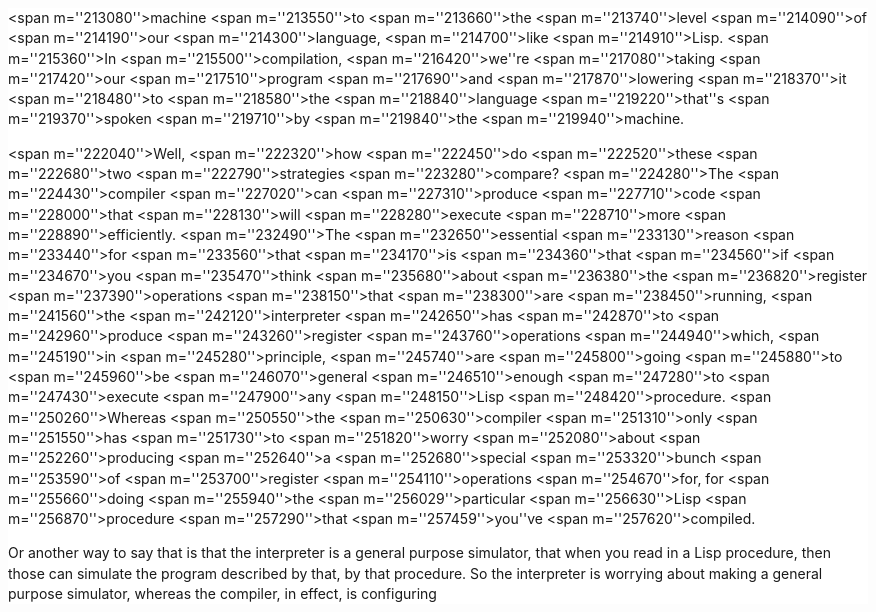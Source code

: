   <span m=''213080''>machine</span> <span m=''213550''>to</span> <span m=''213660''>the</span>
  <span m=''213740''>level</span> <span m=''214090''>of</span> <span m=''214190''>our</span>
  <span m=''214300''>language,</span> <span m=''214700''>like</span> <span m=''214910''>Lisp.</span>
  <span m=''215360''>In</span> <span m=''215500''>compilation,</span> <span m=''216420''>we''re</span>
  <span m=''217080''>taking</span> <span m=''217420''>our</span> <span m=''217510''>program</span>
  <span m=''217690''>and</span> <span m=''217870''>lowering</span> <span m=''218370''>it</span>
  <span m=''218480''>to</span> <span m=''218580''>the</span> <span m=''218840''>language</span>
  <span m=''219220''>that''s</span> <span m=''219370''>spoken</span> <span m=''219710''>by</span>
  <span m=''219840''>the</span> <span m=''219940''>machine.</span> </p><p><span m=''222040''>Well,</span>
  <span m=''222320''>how</span> <span m=''222450''>do</span> <span m=''222520''>these</span>
  <span m=''222680''>two</span> <span m=''222790''>strategies</span> <span m=''223280''>compare?</span>
  <span m=''224280''>The</span> <span m=''224430''>compiler</span> <span m=''227020''>can</span>
  <span m=''227310''>produce</span> <span m=''227710''>code</span> <span m=''228000''>that</span>
  <span m=''228130''>will</span> <span m=''228280''>execute</span> <span m=''228710''>more</span>
  <span m=''228890''>efficiently.</span> <span m=''232490''>The</span> <span m=''232650''>essential</span>
  <span m=''233130''>reason</span> <span m=''233440''>for</span> <span m=''233560''>that</span>
  <span m=''234170''>is</span> <span m=''234360''>that</span> <span m=''234560''>if</span>
  <span m=''234670''>you</span> <span m=''235470''>think</span> <span m=''235680''>about</span>
  <span m=''236380''>the</span> <span m=''236820''>register</span> <span m=''237390''>operations</span>
  <span m=''238150''>that</span> <span m=''238300''>are</span> <span m=''238450''>running,</span>
  <span m=''241560''>the</span> <span m=''242120''>interpreter</span> <span m=''242650''>has</span>
  <span m=''242870''>to</span> <span m=''242960''>produce</span> <span m=''243260''>register</span>
  <span m=''243760''>operations</span> <span m=''244940''>which,</span> <span m=''245190''>in</span>
  <span m=''245280''>principle,</span> <span m=''245740''>are</span> <span m=''245800''>going</span>
  <span m=''245880''>to</span> <span m=''245960''>be</span> <span m=''246070''>general</span>
  <span m=''246510''>enough</span> <span m=''247280''>to</span> <span m=''247430''>execute</span>
  <span m=''247900''>any</span> <span m=''248150''>Lisp</span> <span m=''248420''>procedure.</span>
  <span m=''250260''>Whereas</span> <span m=''250550''>the</span> <span m=''250630''>compiler</span>
  <span m=''251310''>only</span> <span m=''251550''>has</span> <span m=''251730''>to</span>
  <span m=''251820''>worry</span> <span m=''252080''>about</span> <span m=''252260''>producing</span>
  <span m=''252640''>a</span> <span m=''252680''>special</span> <span m=''253320''>bunch</span>
  <span m=''253590''>of</span> <span m=''253700''>register</span> <span m=''254110''>operations</span>
  <span m=''254670''>for, for</span> <span m=''255660''>doing</span> <span m=''255940''>the</span>
  <span m=''256029''>particular</span> <span m=''256630''>Lisp</span> <span m=''256870''>procedure</span>
  <span m=''257290''>that</span> <span m=''257459''>you''ve</span> <span m=''257620''>compiled.</span>
  </p><p><span m=''260209''>Or</span> <span m=''260399''>another</span> <span m=''260519''>way</span>
  <span m=''260579''>to</span> <span m=''260640''>say</span> <span m=''260870''>that</span>
  <span m=''261240''>is</span> <span m=''261380''>that</span> <span m=''261519''>the</span>
  <span m=''261630''>interpreter</span> <span m=''263060''>is</span> <span m=''263280''>a</span>
  <span m=''263340''>general</span> <span m=''263740''>purpose</span> <span m=''264620''>simulator,</span>
  <span m=''265950''>that</span> <span m=''266130''>when</span> <span m=''266240''>you</span>
  <span m=''266390''>read</span> <span m=''266446''>in</span> <span m=''266503''>a</span>
  <span m=''266560''>Lisp</span> <span m=''266940''>procedure,</span> <span m=''267670''>then</span>
  <span m=''267840''>those</span> <span m=''268070''>can</span> <span m=''268420''>simulate</span>
  <span m=''268940''>the</span> <span m=''269010''>program</span> <span m=''269380''>described</span>
  <span m=''269820''>by</span> <span m=''269940''>that, by that</span> <span m=''270730''>procedure.</span>
  <span m=''271160''>So</span> <span m=''271250''>the</span> <span m=''271370''>interpreter</span>
  <span m=''271830''>is</span> <span m=''271900''>worrying</span> <span m=''272180''>about</span>
  <span m=''272350''>making</span> <span m=''272610''>a</span> <span m=''272640''>general</span>
  <span m=''272960''>purpose</span> <span m=''273290''>simulator,</span> <span m=''274670''>whereas</span>
  <span m=''274890''>the</span> <span m=''274970''>compiler,</span> <span m=''275510''>in</span>
  <span m=''275630''>effect,</span> <span m=''276020''>is</span> <span m=''276170''>configuring</span>